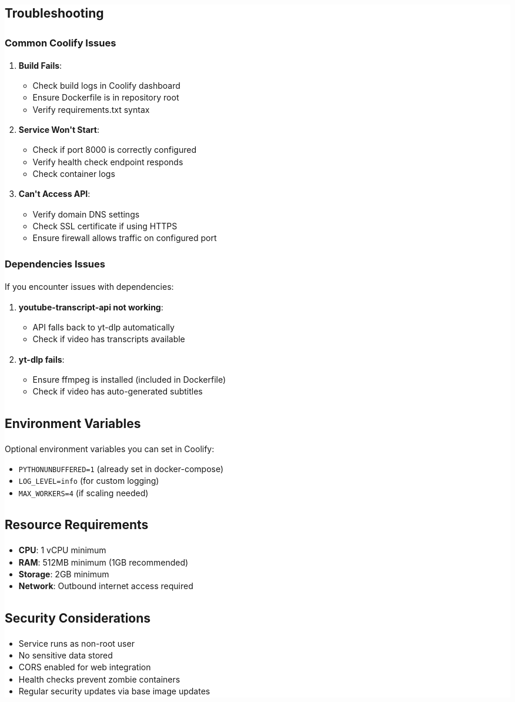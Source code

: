 ## Troubleshooting

### Common Coolify Issues

1. **Build Fails**:
   - Check build logs in Coolify dashboard
   - Ensure Dockerfile is in repository root
   - Verify requirements.txt syntax

2. **Service Won't Start**:
   - Check if port 8000 is correctly configured
   - Verify health check endpoint responds
   - Check container logs

3. **Can't Access API**:
   - Verify domain DNS settings
   - Check SSL certificate if using HTTPS
   - Ensure firewall allows traffic on configured port

### Dependencies Issues

If you encounter issues with dependencies:

1. **youtube-transcript-api not working**:
   - API falls back to yt-dlp automatically
   - Check if video has transcripts available

2. **yt-dlp fails**:
   - Ensure ffmpeg is installed (included in Dockerfile)
   - Check if video has auto-generated subtitles

## Environment Variables

Optional environment variables you can set in Coolify:

- `PYTHONUNBUFFERED=1` (already set in docker-compose)
- `LOG_LEVEL=info` (for custom logging)
- `MAX_WORKERS=4` (if scaling needed)

## Resource Requirements

- **CPU**: 1 vCPU minimum
- **RAM**: 512MB minimum (1GB recommended)
- **Storage**: 2GB minimum
- **Network**: Outbound internet access required

## Security Considerations

- Service runs as non-root user
- No sensitive data stored
- CORS enabled for web integration
- Health checks prevent zombie containers
- Regular security updates via base image updates